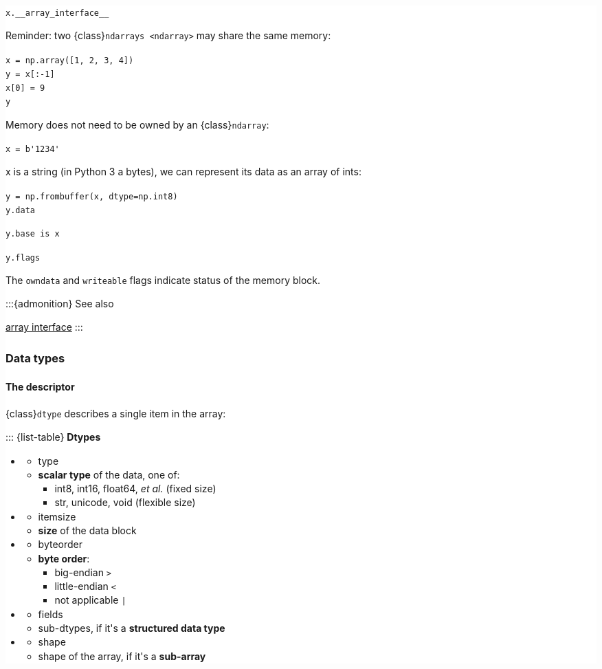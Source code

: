 ```{code-cell}
x.__array_interface__
```

Reminder: two {class}`ndarrays <ndarray>` may share the same memory:

```{code-cell}
x = np.array([1, 2, 3, 4])
y = x[:-1]
x[0] = 9
y
```

Memory does not need to be owned by an {class}`ndarray`:

```{code-cell}
x = b'1234'
```

x is a string (in Python 3 a bytes), we can represent its data as an
array of ints:

```{code-cell}
y = np.frombuffer(x, dtype=np.int8)
y.data
```

```{code-cell}
y.base is x
```

```{code-cell}
y.flags
```

The `owndata` and `writeable` flags indicate status of the memory
block.

:::{admonition} See also

[array interface](https://numpy.org/doc/stable/reference/arrays.interface.html)
:::

### Data types

#### The descriptor

{class}`dtype` describes a single item in the array:

::: {list-table} **Dtypes**

- - type
  - **scalar type** of the data, one of:
    - int8, int16, float64, _et al._ (fixed size)
    - str, unicode, void (flexible size)
- - itemsize
  - **size** of the data block
- - byteorder
  - **byte order**:
    - big-endian `>`
    - little-endian `<`
    - not applicable `|`
- - fields
  - sub-dtypes, if it's a **structured data type**
- - shape
  - shape of the array, if it's a **sub-array**

